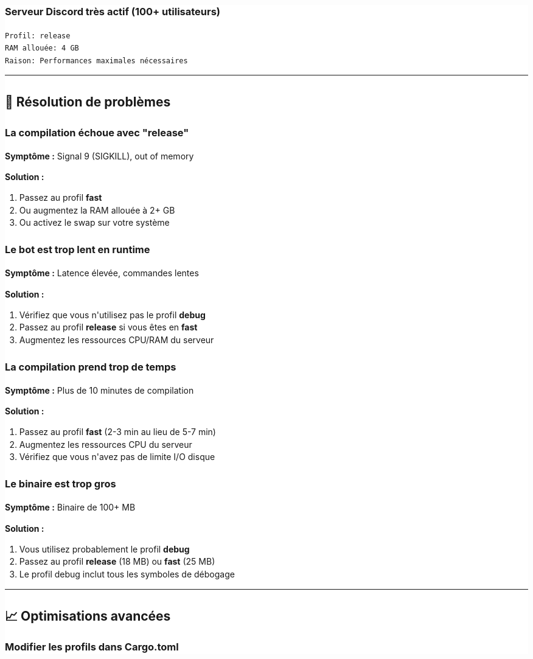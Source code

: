 ### Serveur Discord très actif (100+ utilisateurs)
```
Profil: release
RAM allouée: 4 GB
Raison: Performances maximales nécessaires
```

---

## 🚨 Résolution de problèmes

### La compilation échoue avec "release"

**Symptôme :** Signal 9 (SIGKILL), out of memory

**Solution :**
1. Passez au profil **fast**
2. Ou augmentez la RAM allouée à 2+ GB
3. Ou activez le swap sur votre système

### Le bot est trop lent en runtime

**Symptôme :** Latence élevée, commandes lentes

**Solution :**
1. Vérifiez que vous n'utilisez pas le profil **debug**
2. Passez au profil **release** si vous êtes en **fast**
3. Augmentez les ressources CPU/RAM du serveur

### La compilation prend trop de temps

**Symptôme :** Plus de 10 minutes de compilation

**Solution :**
1. Passez au profil **fast** (2-3 min au lieu de 5-7 min)
2. Augmentez les ressources CPU du serveur
3. Vérifiez que vous n'avez pas de limite I/O disque

### Le binaire est trop gros

**Symptôme :** Binaire de 100+ MB

**Solution :**
1. Vous utilisez probablement le profil **debug**
2. Passez au profil **release** (18 MB) ou **fast** (25 MB)
3. Le profil debug inclut tous les symboles de débogage

---

## 📈 Optimisations avancées

### Modifier les profils dans Cargo.toml
